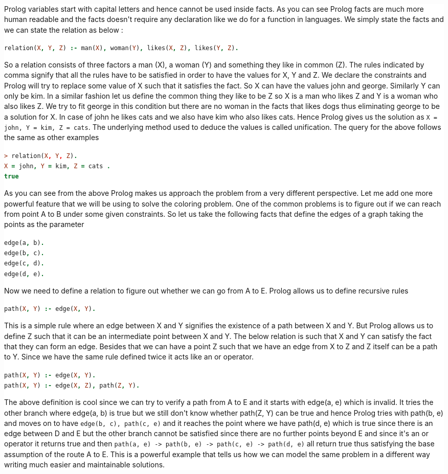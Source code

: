 Prolog variables start with capital letters and hence cannot be used inside facts. As you can see Prolog facts are much more human readable and the facts doesn't require any declaration like we do for a function in languages. We simply state the facts and we can state the relation as below : 

```prolog
relation(X, Y, Z) :- man(X), woman(Y), likes(X, Z), likes(Y, Z).
```

So a relation consists of three factors a man (X), a woman (Y) and something they like in common (Z). The rules indicated by comma signify that all the rules have to be satisfied in order to have the values for X, Y and Z. We declare the constraints and Prolog will try to replace some value of X such that it satisfies the fact. So X can have the values john and george. Similarly Y can only be kim. In a similar fashion let us define the common thing they like to be Z so X is a man who likes Z and Y is a woman who also likes Z. We try to fit george in this condition but there are no woman in the facts that likes dogs thus eliminating george to be a solution for X. In case of john he likes cats and we also have kim who also likes cats. Hence Prolog gives us the solution as `X = john, Y = kim, Z = cats`. The underlying method used to deduce the values is called unification. The query for the above follows the same as other examples

```prolog
> relation(X, Y, Z).
X = john, Y = kim, Z = cats .
true
```

As you can see from the above Prolog makes us approach the problem from a very different perspective. Let me add one more powerful feature that we will be using to solve the coloring problem. One of the common problems is to figure out if we can reach from point A to B under some given constraints. So let us take the following facts that define the edges of a graph taking the points as the parameter

```prolog
edge(a, b).
edge(b, c).
edge(c, d).
edge(d, e).
```

Now we need to define a relation to figure out whether we can go from A to E. Prolog allows us to define recursive rules 

```prolog
path(X, Y) :- edge(X, Y).
```

This is a simple rule where an edge between X and Y signifies the existence of a path between X and Y. But Prolog allows us to define Z such that it can be an intermediate point between X and Y. The below relation is such that X and Y can satisfy the fact that they can form an edge. Besides that we can have a point Z such that we have an edge from X to Z and Z itself can be a path to Y. Since we have the same rule defined twice it acts like an or operator. 

```prolog
path(X, Y) :- edge(X, Y).
path(X, Y) :- edge(X, Z), path(Z, Y).
```

The above definition is cool since we can try to verify a path from A to E and it starts with edge(a, e) which is invalid. It tries the other branch where edge(a, b) is true but we still don't know whether path(Z, Y) can be true and hence Prolog tries with path(b, e) and moves on to have `edge(b, c), path(c, e)` and it reaches the point where we have path(d, e) which is true since there is an edge between D and E but the other branch cannot be satisfied since there are no further points beyond E and since it's an or operator it returns true and then `path(a, e) -> path(b, e) -> path(c, e) -> path(d, e)` all return true thus satisfying the base assumption of the route A to E. This is a powerful example that tells us how we can model the same problem in a different way writing much easier and maintainable solutions.

